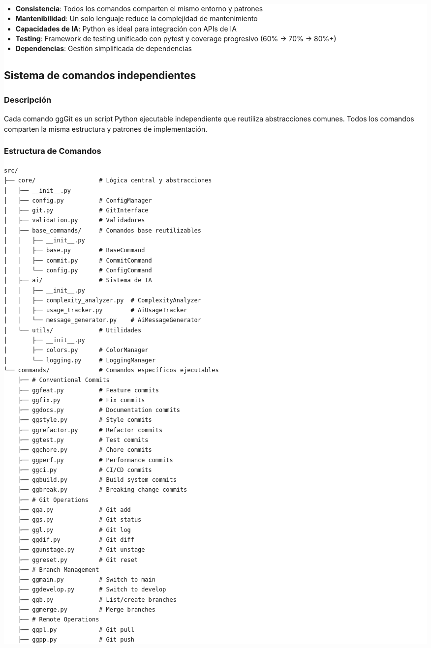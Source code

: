 - **Consistencia**: Todos los comandos comparten el mismo entorno y patrones
- **Mantenibilidad**: Un solo lenguaje reduce la complejidad de mantenimiento
- **Capacidades de IA**: Python es ideal para integración con APIs de IA
- **Testing**: Framework de testing unificado con pytest y coverage progresivo (60% → 70% → 80%+)
- **Dependencias**: Gestión simplificada de dependencias

## Sistema de comandos independientes

### Descripción
Cada comando ggGit es un script Python ejecutable independiente que reutiliza abstracciones comunes. Todos los comandos comparten la misma estructura y patrones de implementación.

### Estructura de Comandos

```
src/
├── core/                  # Lógica central y abstracciones
│   ├── __init__.py
│   ├── config.py          # ConfigManager
│   ├── git.py             # GitInterface
│   ├── validation.py      # Validadores
│   ├── base_commands/     # Comandos base reutilizables
│   │   ├── __init__.py
│   │   ├── base.py        # BaseCommand
│   │   ├── commit.py      # CommitCommand
│   │   └── config.py      # ConfigCommand
│   ├── ai/                # Sistema de IA
│   │   ├── __init__.py
│   │   ├── complexity_analyzer.py  # ComplexityAnalyzer
│   │   ├── usage_tracker.py        # AiUsageTracker
│   │   └── message_generator.py    # AiMessageGenerator
│   └── utils/             # Utilidades
│       ├── __init__.py
│       ├── colors.py      # ColorManager
│       └── logging.py     # LoggingManager
└── commands/              # Comandos específicos ejecutables
    ├── # Conventional Commits
    ├── ggfeat.py          # Feature commits
    ├── ggfix.py           # Fix commits
    ├── ggdocs.py          # Documentation commits
    ├── ggstyle.py         # Style commits
    ├── ggrefactor.py      # Refactor commits
    ├── ggtest.py          # Test commits
    ├── ggchore.py         # Chore commits
    ├── ggperf.py          # Performance commits
    ├── ggci.py            # CI/CD commits
    ├── ggbuild.py         # Build system commits
    ├── ggbreak.py         # Breaking change commits
    ├── # Git Operations
    ├── gga.py             # Git add
    ├── ggs.py             # Git status
    ├── ggl.py             # Git log
    ├── ggdif.py           # Git diff
    ├── ggunstage.py       # Git unstage
    ├── ggreset.py         # Git reset
    ├── # Branch Management
    ├── ggmain.py          # Switch to main
    ├── ggdevelop.py       # Switch to develop
    ├── ggb.py             # List/create branches
    ├── ggmerge.py         # Merge branches
    ├── # Remote Operations
    ├── ggpl.py            # Git pull
    ├── ggpp.py            # Git push
```